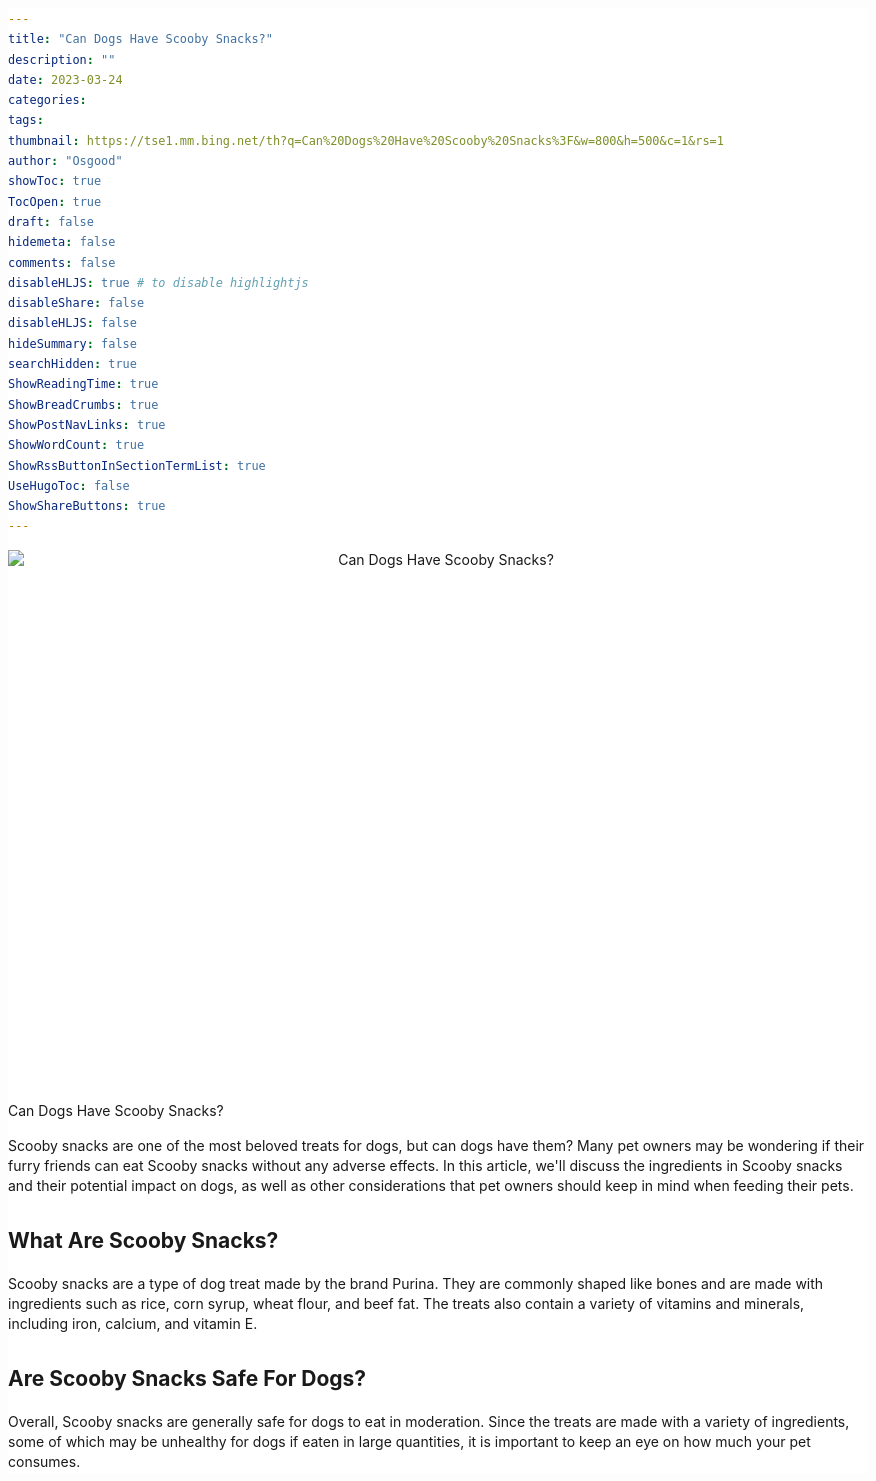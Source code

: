 ```yaml
---
title: "Can Dogs Have Scooby Snacks?"
description: ""
date: 2023-03-24
categories: 
tags: 
thumbnail: https://tse1.mm.bing.net/th?q=Can%20Dogs%20Have%20Scooby%20Snacks%3F&w=800&h=500&c=1&rs=1
author: "Osgood"
showToc: true
TocOpen: true
draft: false
hidemeta: false
comments: false
disableHLJS: true # to disable highlightjs
disableShare: false
disableHLJS: false
hideSummary: false
searchHidden: true
ShowReadingTime: true
ShowBreadCrumbs: true
ShowPostNavLinks: true
ShowWordCount: true
ShowRssButtonInSectionTermList: true
UseHugoToc: false
ShowShareButtons: true
---
```


<center>
	<img src="https://tse1.mm.bing.net/th?q=Can%20Dogs%20Have%20Scooby%20Snacks%3F&w=800&h=500&c=1&rs=1" alt="Can Dogs Have Scooby Snacks?" width="800" height="500" style="display: block; width: 100%; height: auto">
</center>

Can Dogs Have Scooby Snacks?


Scooby snacks are one of the most beloved treats for dogs, but can dogs have them? Many pet owners may be wondering if their furry friends can eat Scooby snacks without any adverse effects. In this article, we'll discuss the ingredients in Scooby snacks and their potential impact on dogs, as well as other considerations that pet owners should keep in mind when feeding their pets.

<h2>What Are Scooby Snacks?</h2>

Scooby snacks are a type of dog treat made by the brand Purina. They are commonly shaped like bones and are made with ingredients such as rice, corn syrup, wheat flour, and beef fat. The treats also contain a variety of vitamins and minerals, including iron, calcium, and vitamin E. 

<h2>Are Scooby Snacks Safe For Dogs?</h2>

Overall, Scooby snacks are generally safe for dogs to eat in moderation. Since the treats are made with a variety of ingredients, some of which may be unhealthy for dogs if eaten in large quantities, it is important to keep an eye on how much your pet consumes. 
